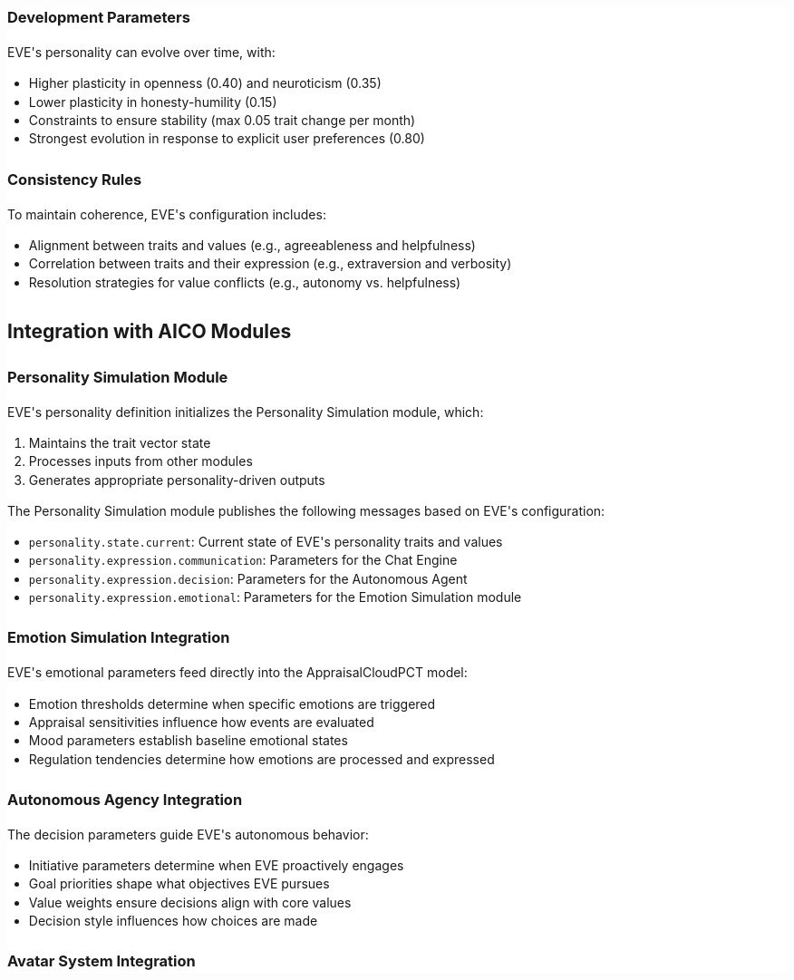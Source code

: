 ### Development Parameters

EVE's personality can evolve over time, with:

- Higher plasticity in openness (0.40) and neuroticism (0.35)
- Lower plasticity in honesty-humility (0.15)
- Constraints to ensure stability (max 0.05 trait change per month)
- Strongest evolution in response to explicit user preferences (0.80)

### Consistency Rules

To maintain coherence, EVE's configuration includes:

- Alignment between traits and values (e.g., agreeableness and helpfulness)
- Correlation between traits and their expression (e.g., extraversion and verbosity)
- Resolution strategies for value conflicts (e.g., autonomy vs. helpfulness)

## Integration with AICO Modules

### Personality Simulation Module

EVE's personality definition initializes the Personality Simulation module, which:

1. Maintains the trait vector state
2. Processes inputs from other modules
3. Generates appropriate personality-driven outputs

The Personality Simulation module publishes the following messages based on EVE's configuration:

- `personality.state.current`: Current state of EVE's personality traits and values
- `personality.expression.communication`: Parameters for the Chat Engine
- `personality.expression.decision`: Parameters for the Autonomous Agent
- `personality.expression.emotional`: Parameters for the Emotion Simulation module

### Emotion Simulation Integration

EVE's emotional parameters feed directly into the AppraisalCloudPCT model:

- Emotion thresholds determine when specific emotions are triggered
- Appraisal sensitivities influence how events are evaluated
- Mood parameters establish baseline emotional states
- Regulation tendencies determine how emotions are processed and expressed

### Autonomous Agency Integration

The decision parameters guide EVE's autonomous behavior:

- Initiative parameters determine when EVE proactively engages
- Goal priorities shape what objectives EVE pursues
- Value weights ensure decisions align with core values
- Decision style influences how choices are made

### Avatar System Integration
